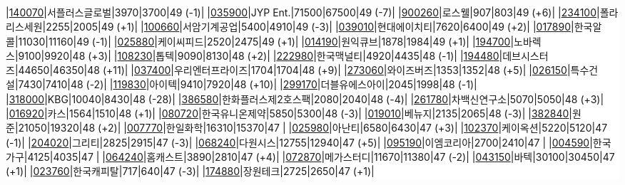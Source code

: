 |[140070](https://finance.daum.net/quotes/A140070)|서플러스글로벌|3970|3700|49 (-1)|
|[035900](https://finance.daum.net/quotes/A035900)|JYP Ent.|71500|67500|49 (-7)|
|[900260](https://finance.daum.net/quotes/A900260)|로스웰|907|803|49 (+6)|
|[234100](https://finance.daum.net/quotes/A234100)|폴라리스세원|2255|2005|49 (+1)|
|[100660](https://finance.daum.net/quotes/A100660)|서암기계공업|5400|4910|49 (-3)|
|[039010](https://finance.daum.net/quotes/A039010)|현대에이치티|7620|6400|49 (+2)|
|[017890](https://finance.daum.net/quotes/A017890)|한국알콜|11030|11160|49 (-1)|
|[025880](https://finance.daum.net/quotes/A025880)|케이씨피드|2520|2475|49 (+1)|
|[014190](https://finance.daum.net/quotes/A014190)|원익큐브|1878|1984|49 (+1)|
|[194700](https://finance.daum.net/quotes/A194700)|노바렉스|9100|9920|48 (+3)|
|[108230](https://finance.daum.net/quotes/A108230)|톱텍|9090|8130|48 (+2)|
|[222980](https://finance.daum.net/quotes/A222980)|한국맥널티|4920|4435|48 (-1)|
|[194480](https://finance.daum.net/quotes/A194480)|데브시스터즈|44650|46350|48 (+11)|
|[037400](https://finance.daum.net/quotes/A037400)|우리엔터프라이즈|1704|1704|48 (+9)|
|[273060](https://finance.daum.net/quotes/A273060)|와이즈버즈|1353|1352|48 (+5)|
|[026150](https://finance.daum.net/quotes/A026150)|특수건설|7430|7410|48 (-2)|
|[119830](https://finance.daum.net/quotes/A119830)|아이텍|9410|7920|48 (+10)|
|[299170](https://finance.daum.net/quotes/A299170)|더블유에스아이|2045|1998|48 (-1)|
|[318000](https://finance.daum.net/quotes/A318000)|KBG|10040|8430|48 (-28)|
|[386580](https://finance.daum.net/quotes/A386580)|한화플러스제2호스팩|2080|2040|48 (-4)|
|[261780](https://finance.daum.net/quotes/A261780)|차백신연구소|5070|5050|48 (+3)|
|[016920](https://finance.daum.net/quotes/A016920)|카스|1564|1510|48 (+1)|
|[080720](https://finance.daum.net/quotes/A080720)|한국유니온제약|5850|5300|48 (-3)|
|[019010](https://finance.daum.net/quotes/A019010)|베뉴지|2135|2065|48 (-3)|
|[382840](https://finance.daum.net/quotes/A382840)|원준|21050|19320|48 (+2)|
|[007770](https://finance.daum.net/quotes/A007770)|한일화학|16310|15370|47 |
|[025980](https://finance.daum.net/quotes/A025980)|아난티|6580|6430|47 (+3)|
|[102370](https://finance.daum.net/quotes/A102370)|케이옥션|5220|5120|47 (-1)|
|[204020](https://finance.daum.net/quotes/A204020)|그리티|2825|2915|47 (-3)|
|[068240](https://finance.daum.net/quotes/A068240)|다원시스|12755|12940|47 (+5)|
|[095190](https://finance.daum.net/quotes/A095190)|이엠코리아|2700|2410|47 |
|[004590](https://finance.daum.net/quotes/A004590)|한국가구|4125|4035|47 |
|[064240](https://finance.daum.net/quotes/A064240)|홈캐스트|3890|2810|47 (+4)|
|[072870](https://finance.daum.net/quotes/A072870)|메가스터디|11670|11380|47 (-2)|
|[043150](https://finance.daum.net/quotes/A043150)|바텍|30100|30450|47 (+1)|
|[023760](https://finance.daum.net/quotes/A023760)|한국캐피탈|717|640|47 (-3)|
|[174880](https://finance.daum.net/quotes/A174880)|장원테크|2725|2650|47 (+1)|